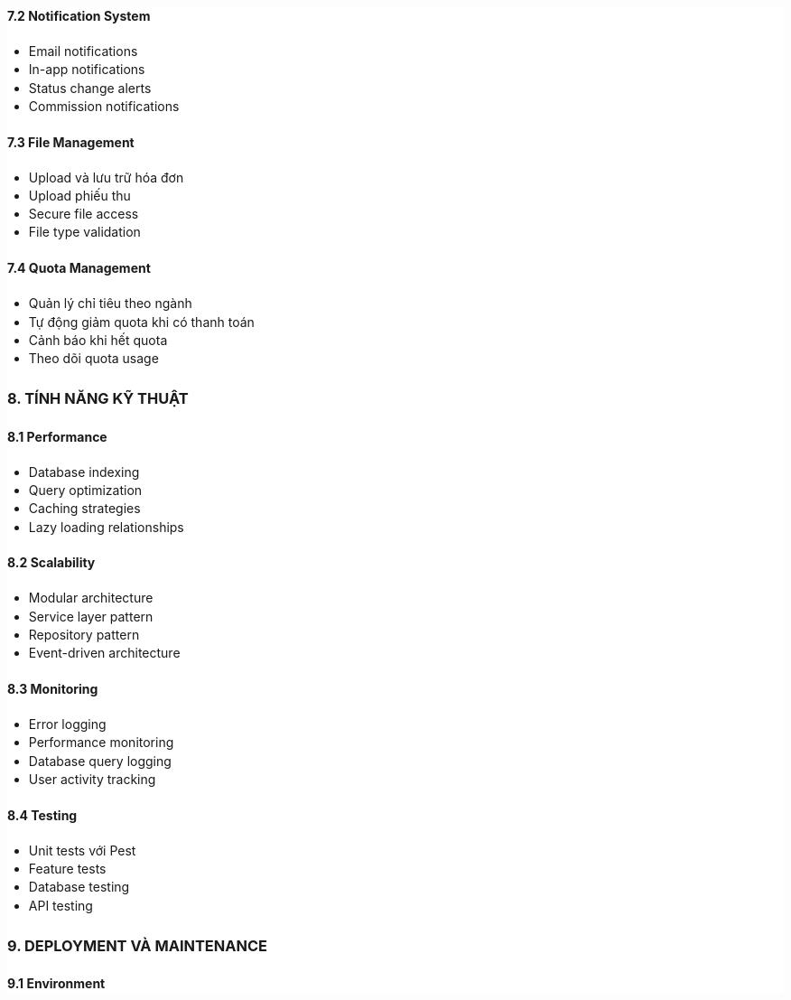 #### 7.2 Notification System

-   Email notifications
-   In-app notifications
-   Status change alerts
-   Commission notifications

#### 7.3 File Management

-   Upload và lưu trữ hóa đơn
-   Upload phiếu thu
-   Secure file access
-   File type validation

#### 7.4 Quota Management

-   Quản lý chỉ tiêu theo ngành
-   Tự động giảm quota khi có thanh toán
-   Cảnh báo khi hết quota
-   Theo dõi quota usage

### 8. TÍNH NĂNG KỸ THUẬT

#### 8.1 Performance

-   Database indexing
-   Query optimization
-   Caching strategies
-   Lazy loading relationships

#### 8.2 Scalability

-   Modular architecture
-   Service layer pattern
-   Repository pattern
-   Event-driven architecture

#### 8.3 Monitoring

-   Error logging
-   Performance monitoring
-   Database query logging
-   User activity tracking

#### 8.4 Testing

-   Unit tests với Pest
-   Feature tests
-   Database testing
-   API testing

### 9. DEPLOYMENT VÀ MAINTENANCE

#### 9.1 Environment
